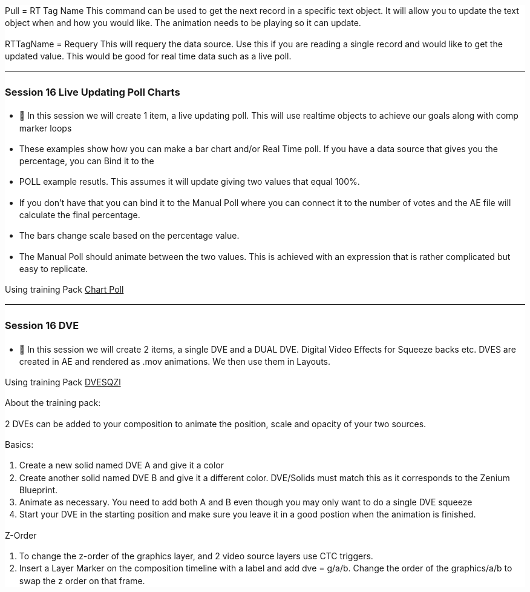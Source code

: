 Pull = RT Tag Name
This command can be used to get the next record in a specific text object. It will allow you to update the text object when and how you would like. The animation needs to be playing so it can update.

RTTagName = Requery
This will requery the data source. Use this if you are reading a single record and would like to get the updated value. This would be good for real time data such as a live poll.

---

### Session 16 Live Updating Poll Charts
- 🎯  In this session we will create 1 item, a live updating poll. This will use realtime objects to achieve our goals along with comp marker loops

- These examples show how you can make a bar chart and/or Real Time poll.
If you have a data source that gives you the percentage, you can Bind it to the 

- POLL example resutls. This assumes it will update giving two values that equal 100%. 
- If you don’t have that you can bind it to the Manual Poll where you can connect it to the number of votes and the AE file will calculate the  final percentage.
- The bars change scale based on the percentage value. 
- The Manual Poll should animate between the two values. This is achieved with an expression that is rather complicated but easy to replicate. 

Using training Pack [Chart Poll](https://myimagine-my.sharepoint.com/:f:/g/personal/jriver13_imaginecommunications_com/ElpdFd6zxbRCpEV0s1pgjp8BUOXzdk1gxNXmoWpoy6RqvA?e=rsYv3m)

---

### Session 16 DVE
- 🎯  In this session we will create 2 items, a single DVE and a DUAL DVE. Digital Video Effects for Squeeze backs etc.  DVES are created in AE and rendered as .mov animations. We then use them in Layouts. 


Using training Pack [DVESQZl](https://myimagine-my.sharepoint.com/:f:/g/personal/jriver13_imaginecommunications_com/ElpdFd6zxbRCpEV0s1pgjp8BUOXzdk1gxNXmoWpoy6RqvA?e=rsYv3m) 

About the training pack: 

2 DVEs can be added to your composition to animate the position, scale and opacity of your two sources.

Basics:
1. Create a new solid named DVE A and give it a color
2. Create another solid named DVE B and give it a different color. DVE/Solids must match this as it corresponds to the Zenium Blueprint.
3.  Animate as necessary. You need to add both A and B even though you may only want to do a single DVE squeeze
4. Start your DVE in the starting position and make sure you leave it in a good postion when the animation is finished.

Z-Order
1. To change the z-order of the graphics layer, and 2 video source layers use CTC triggers.
2. Insert a Layer Marker on the composition timeline with a label and add dve = g/a/b. Change the order of the graphics/a/b to swap the z order on that frame.
